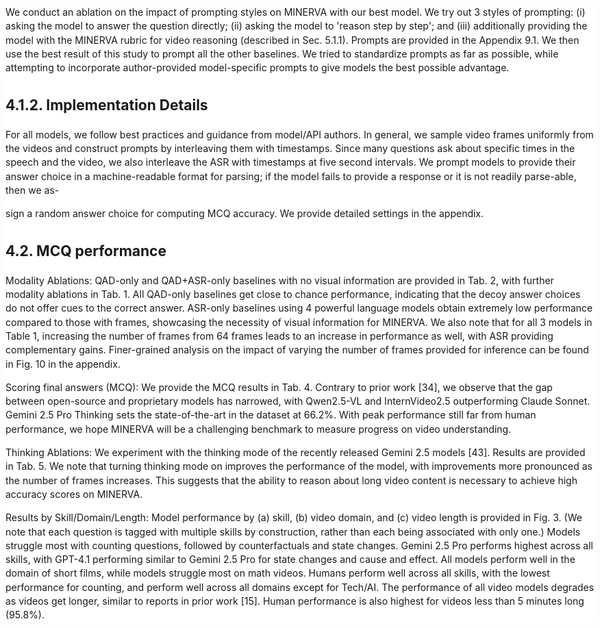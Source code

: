 We conduct an ablation on the impact of prompting styles on MINERVA with our best model. We try out 3 styles of prompting: (i) asking the model to answer the question directly; (ii) asking the model to 'reason step by step'; and (iii) additionally providing the model with the MINERVA rubric for video reasoning (described in Sec. 5.1.1). Prompts are provided in the Appendix 9.1. We then use the best result of this study to prompt all the other baselines. We tried to standardize prompts as far as possible, while attempting to incorporate author-provided model-specific prompts to give models the best possible advantage.

## 4.1.2. Implementation Details

For all models, we follow best practices and guidance from model/API authors. In general, we sample video frames uniformly from the videos and construct prompts by interleaving them with timestamps. Since many questions ask about specific times in the speech and the video, we also interleave the ASR with timestamps at five second intervals. We prompt models to provide their answer choice in a machine-readable format for parsing; if the model fails to provide a response or it is not readily parse-able, then we as-

sign a random answer choice for computing MCQ accuracy. We provide detailed settings in the appendix.

## 4.2. MCQ performance

Modality Ablations: QAD-only and QAD+ASR-only baselines with no visual information are provided in Tab. 2, with further modality ablations in Tab. 1. All QAD-only baselines get close to chance performance, indicating that the decoy answer choices do not offer cues to the correct answer. ASR-only baselines using 4 powerful language models obtain extremely low performance compared to those with frames, showcasing the necessity of visual information for MINERVA. We also note that for all 3 models in Table 1, increasing the number of frames from 64 frames leads to an increase in performance as well, with ASR providing complementary gains. Finer-grained analysis on the impact of varying the number of frames provided for inference can be found in Fig. 10 in the appendix.

Scoring final answers (MCQ): We provide the MCQ results in Tab. 4. Contrary to prior work [34], we observe that the gap between open-source and proprietary models has narrowed, with Qwen2.5-VL and InternVideo2.5 outperforming Claude Sonnet. Gemini 2.5 Pro Thinking sets the state-of-the-art in the dataset at 66.2%. With peak performance still far from human performance, we hope MINERVA will be a challenging benchmark to measure progress on video understanding.

Thinking Ablations: We experiment with the thinking mode of the recently released Gemini 2.5 models [43]. Results are provided in Tab. 5. We note that turning thinking mode on improves the performance of the model, with improvements more pronounced as the number of frames increases. This suggests that the ability to reason about long video content is necessary to achieve high accuracy scores on MINERVA.

Results by Skill/Domain/Length: Model performance by (a) skill, (b) video domain, and (c) video length is provided in Fig. 3. (We note that each question is tagged with multiple skills by construction, rather than each being associated with only one.) Models struggle most with counting questions, followed by counterfactuals and state changes. Gemini 2.5 Pro performs highest across all skills, with GPT-4.1 performing similar to Gemini 2.5 Pro for state changes and cause and effect. All models perform well in the domain of short films, while models struggle most on math videos. Humans perform well across all skills, with the lowest performance for counting, and perform well across all domains except for Tech/AI. The performance of all video models degrades as videos get longer, similar to reports in prior work [15]. Human performance is also highest for videos less than 5 minutes long (95.8%).

